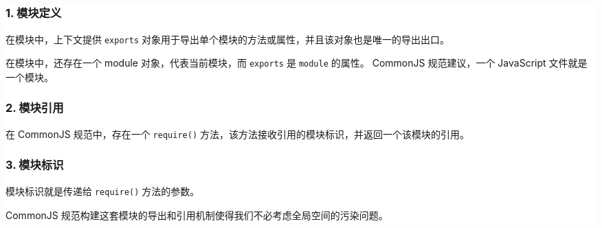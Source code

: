 ### 1. 模块定义

在模块中，上下文提供 `exports` 对象用于导出单个模块的方法或属性，并且该对象也是唯一的导出出口。

在模块中，还存在一个 module 对象，代表当前模块，而 `exports` 是 `module` 的属性。
 CommonJS 规范建议，一个 JavaScript 文件就是一个模块。

### 2. 模块引用

在 CommonJS 规范中，存在一个 `require()` 方法，该方法接收引用的模块标识，并返回一个该模块的引用。

### 3. 模块标识

模块标识就是传递给 `require()` 方法的参数。

CommonJS 规范构建这套模块的导出和引用机制使得我们不必考虑全局空间的污染问题。